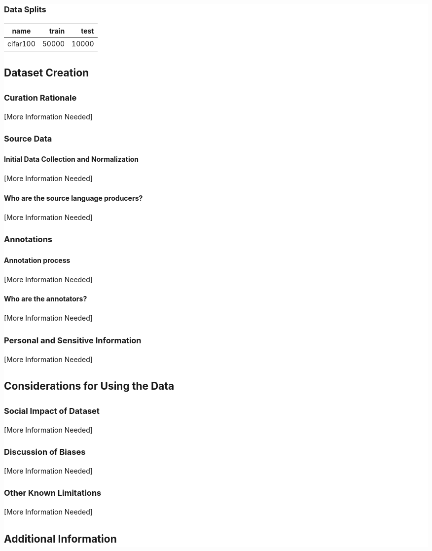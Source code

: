 ### Data Splits
 
|   name   |train|test|
|----------|----:|---------:|
|cifar100|50000|     10000|
 
## Dataset Creation
 
### Curation Rationale
 
[More Information Needed]
 
### Source Data
 
#### Initial Data Collection and Normalization
 
[More Information Needed]
 
#### Who are the source language producers?
 
[More Information Needed]
 
### Annotations
 
#### Annotation process
 
[More Information Needed]
 
#### Who are the annotators?
 
[More Information Needed]
 
### Personal and Sensitive Information
 
[More Information Needed]
 
## Considerations for Using the Data
 
### Social Impact of Dataset
 
[More Information Needed]
 
### Discussion of Biases
 
[More Information Needed]
 
### Other Known Limitations
 
[More Information Needed]
 
## Additional Information
 